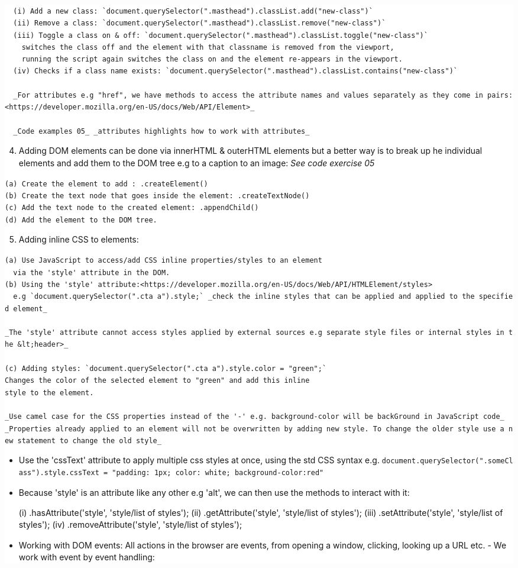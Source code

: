       (i) Add a new class: `document.querySelector(".masthead").classList.add("new-class")`
      (ii) Remove a class: `document.querySelector(".masthead").classList.remove("new-class")`
      (iii) Toggle a class on & off: `document.querySelector(".masthead").classList.toggle("new-class")`
        switches the class off and the element with that classname is removed from the viewport,
        running the script again switches the class on and the element re-appears in the viewport.
      (iv) Checks if a class name exists: `document.querySelector(".masthead").classList.contains("new-class")`

      _For attributes e.g "href", we have methods to access the attribute names and values separately as they come in pairs: <https://developer.mozilla.org/en-US/docs/Web/API/Element>_

      _Code examples 05_ _attributes highlights how to work with attributes_

  4. Adding DOM elements can be done via innerHTML & outerHTML elements but a better
    way is to break up he individual elements and add them to the DOM tree e.g to a caption
    to an image: _See code exercise 05_

    (a) Create the element to add : .createElement()
    (b) Create the text node that goes inside the element: .createTextNode()
    (c) Add the text node to the created element: .appendChild()
    (d) Add the element to the DOM tree.

  5. Adding inline CSS to elements:

    (a) Use JavaScript to access/add CSS inline properties/styles to an element
      via the 'style' attribute in the DOM.
    (b) Using the 'style' attribute:<https://developer.mozilla.org/en-US/docs/Web/API/HTMLElement/styles>
      e.g `document.querySelector(".cta a").style;` _check the inline styles that can be applied and applied to the specified element_

    _The 'style' attribute cannot access styles applied by external sources e.g separate style files or internal styles in the &lt;header>_

    (c) Adding styles: `document.querySelector(".cta a").style.color = "green";`
    Changes the color of the selected element to "green" and add this inline
    style to the element.

    _Use camel case for the CSS properties instead of the '-' e.g. background-color will be backGround in JavaScript code_
    _Properties already applied to an element will not be overwritten by adding new style. To change the older style use a new statement to change the old style_

- Use the 'cssText' attribute to apply multiple css styles at once, using the std CSS syntax e.g.
    `document.querySelector(".someClass").style.cssText = "padding: 1px; color: white; background-color:red"`

- Because 'style' is an attribute like any other e.g 'alt', we can then use the methods to interact with it:

    (i) .hasAttribute('style', 'style/list of styles');
    (ii) .getAttribute('style', 'style/list of styles');
    (iii) .setAttribute('style', 'style/list of styles');
    (iv) .removeAttribute('style', 'style/list of styles');

- Working with DOM events: All actions in the browser are events, from opening a window, clicking, looking up a URL etc. - We work with event by event handling:
